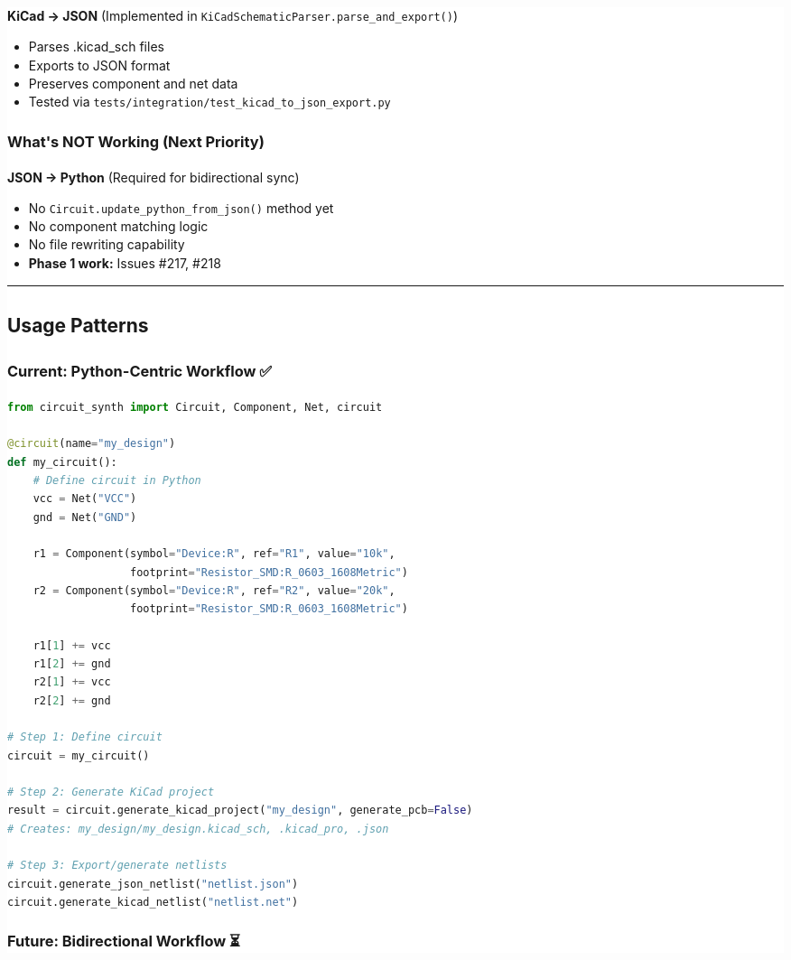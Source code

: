 **KiCad → JSON** (Implemented in `KiCadSchematicParser.parse_and_export()`)
- Parses .kicad_sch files
- Exports to JSON format
- Preserves component and net data
- Tested via `tests/integration/test_kicad_to_json_export.py`

### What's NOT Working (Next Priority)

**JSON → Python** (Required for bidirectional sync)
- No `Circuit.update_python_from_json()` method yet
- No component matching logic
- No file rewriting capability
- **Phase 1 work:** Issues #217, #218

---

## Usage Patterns

### Current: Python-Centric Workflow ✅

```python
from circuit_synth import Circuit, Component, Net, circuit

@circuit(name="my_design")
def my_circuit():
    # Define circuit in Python
    vcc = Net("VCC")
    gnd = Net("GND")

    r1 = Component(symbol="Device:R", ref="R1", value="10k",
                   footprint="Resistor_SMD:R_0603_1608Metric")
    r2 = Component(symbol="Device:R", ref="R2", value="20k",
                   footprint="Resistor_SMD:R_0603_1608Metric")

    r1[1] += vcc
    r1[2] += gnd
    r2[1] += vcc
    r2[2] += gnd

# Step 1: Define circuit
circuit = my_circuit()

# Step 2: Generate KiCad project
result = circuit.generate_kicad_project("my_design", generate_pcb=False)
# Creates: my_design/my_design.kicad_sch, .kicad_pro, .json

# Step 3: Export/generate netlists
circuit.generate_json_netlist("netlist.json")
circuit.generate_kicad_netlist("netlist.net")
```

### Future: Bidirectional Workflow ⏳
